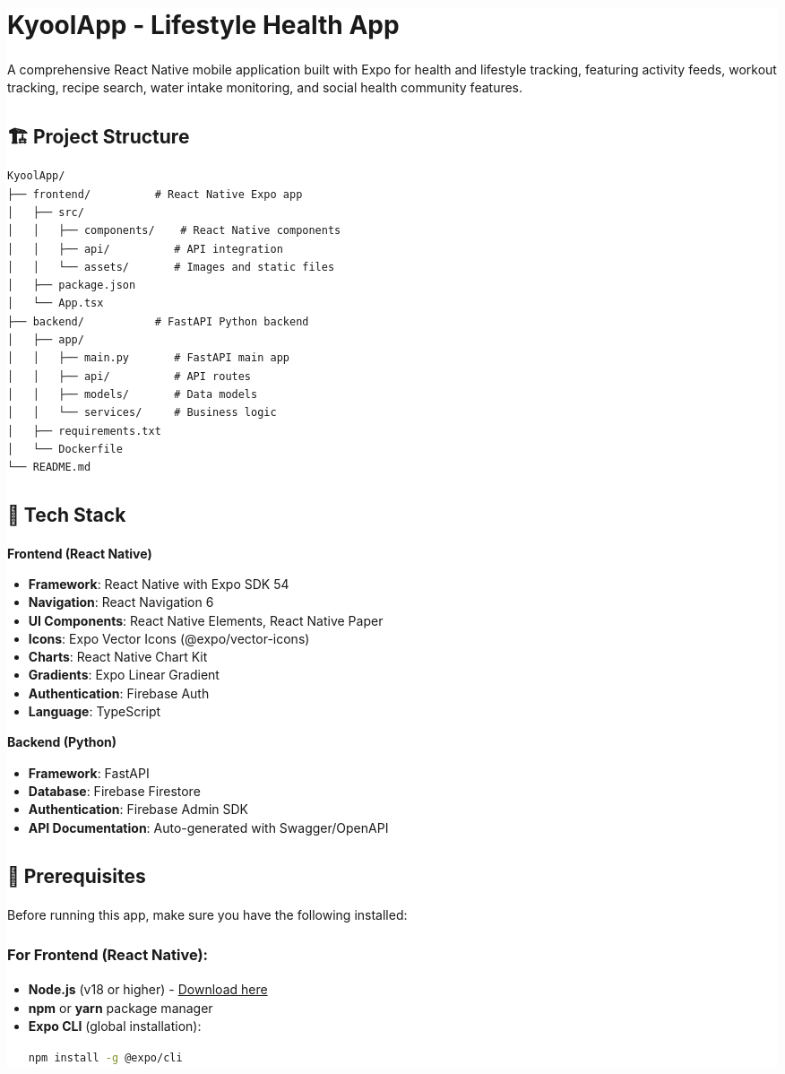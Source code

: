 # KyoolApp - Lifestyle Health App

A comprehensive React Native mobile application built with Expo for health and lifestyle tracking, featuring activity feeds, workout tracking, recipe search, water intake monitoring, and social health community features.

## 🏗️ Project Structure

```
KyoolApp/
├── frontend/          # React Native Expo app
│   ├── src/
│   │   ├── components/    # React Native components
│   │   ├── api/          # API integration
│   │   └── assets/       # Images and static files
│   ├── package.json
│   └── App.tsx
├── backend/           # FastAPI Python backend
│   ├── app/
│   │   ├── main.py       # FastAPI main app
│   │   ├── api/          # API routes
│   │   ├── models/       # Data models
│   │   └── services/     # Business logic
│   ├── requirements.txt
│   └── Dockerfile
└── README.md
```

## 📱 Tech Stack

**Frontend (React Native)**
- **Framework**: React Native with Expo SDK 54
- **Navigation**: React Navigation 6
- **UI Components**: React Native Elements, React Native Paper
- **Icons**: Expo Vector Icons (@expo/vector-icons)
- **Charts**: React Native Chart Kit
- **Gradients**: Expo Linear Gradient
- **Authentication**: Firebase Auth
- **Language**: TypeScript

**Backend (Python)**
- **Framework**: FastAPI
- **Database**: Firebase Firestore
- **Authentication**: Firebase Admin SDK
- **API Documentation**: Auto-generated with Swagger/OpenAPI

## 🚀 Prerequisites

Before running this app, make sure you have the following installed:

### For Frontend (React Native):
- **Node.js** (v18 or higher) - [Download here](https://nodejs.org/)
- **npm** or **yarn** package manager
- **Expo CLI** (global installation):
  ```bash
  npm install -g @expo/cli
  ```
